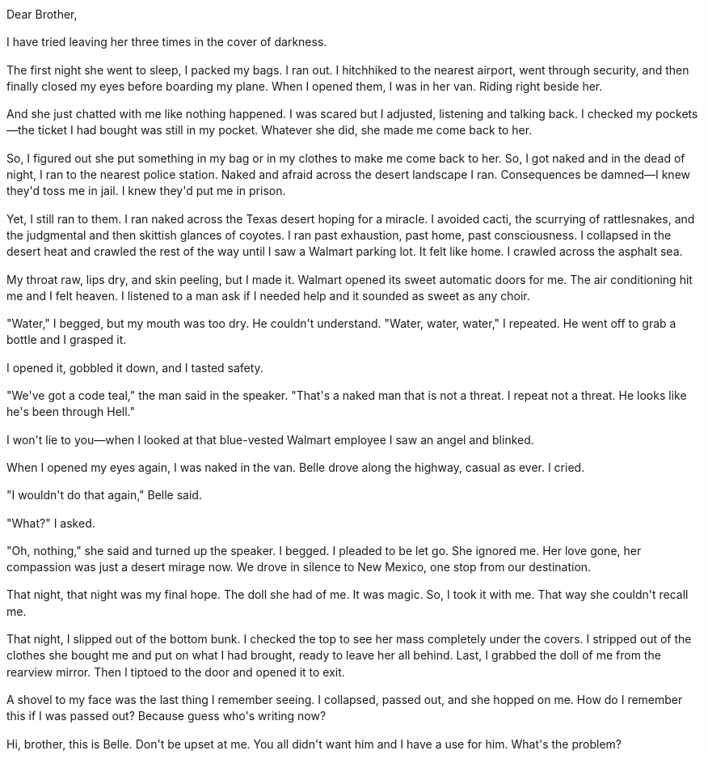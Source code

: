 Dear Brother,

I have tried leaving her three times in the cover of darkness.

The first night she went to sleep, I packed my bags. I ran out. I hitchhiked to the nearest airport, went through security, and then finally closed my eyes before boarding my plane. When I opened them, I was in her van. Riding right beside her.

And she just chatted with me like nothing happened. I was scared but I adjusted, listening and talking back. I checked my pockets—the ticket I had bought was still in my pocket. Whatever she did, she made me come back to her.

So, I figured out she put something in my bag or in my clothes to make me come back to her. So, I got naked and in the dead of night, I ran to the nearest police station. Naked and afraid across the desert landscape I ran. Consequences be damned—I knew they'd toss me in jail. I knew they'd put me in prison.

Yet, I still ran to them. I ran naked across the Texas desert hoping for a miracle. I avoided cacti, the scurrying of rattlesnakes, and the judgmental and then skittish glances of coyotes. I ran past exhaustion, past home, past consciousness. I collapsed in the desert heat and crawled the rest of the way until I saw a Walmart parking lot. It felt like home. I crawled across the asphalt sea.

My throat raw, lips dry, and skin peeling, but I made it. Walmart opened its sweet automatic doors for me. The air conditioning hit me and I felt heaven. I listened to a man ask if I needed help and it sounded as sweet as any choir.

"Water," I begged, but my mouth was too dry. He couldn't understand. "Water, water, water," I repeated. He went off to grab a bottle and I grasped it.

I opened it, gobbled it down, and I tasted safety.

"We've got a code teal," the man said in the speaker. "That's a naked man that is not a threat. I repeat not a threat. He looks like he's been through Hell."

I won't lie to you—when I looked at that blue-vested Walmart employee I saw an angel and blinked.

When I opened my eyes again, I was naked in the van. Belle drove along the highway, casual as ever. I cried.

"I wouldn't do that again," Belle said.

"What?" I asked.

"Oh, nothing," she said and turned up the speaker. I begged. I pleaded to be let go. She ignored me. Her love gone, her compassion was just a desert mirage now. We drove in silence to New Mexico, one stop from our destination.

That night, that night was my final hope. The doll she had of me. It was magic. So, I took it with me. That way she couldn't recall me.

That night, I slipped out of the bottom bunk. I checked the top to see her mass completely under the covers. I stripped out of the clothes she bought me and put on what I had brought, ready to leave her all behind. Last, I grabbed the doll of me from the rearview mirror. Then I tiptoed to the door and opened it to exit.

A shovel to my face was the last thing I remember seeing. I collapsed, passed out, and she hopped on me. How do I remember this if I was passed out? Because guess who's writing now?

Hi, brother, this is Belle. Don't be upset at me. You all didn't want him and I have a use for him. What's the problem?
